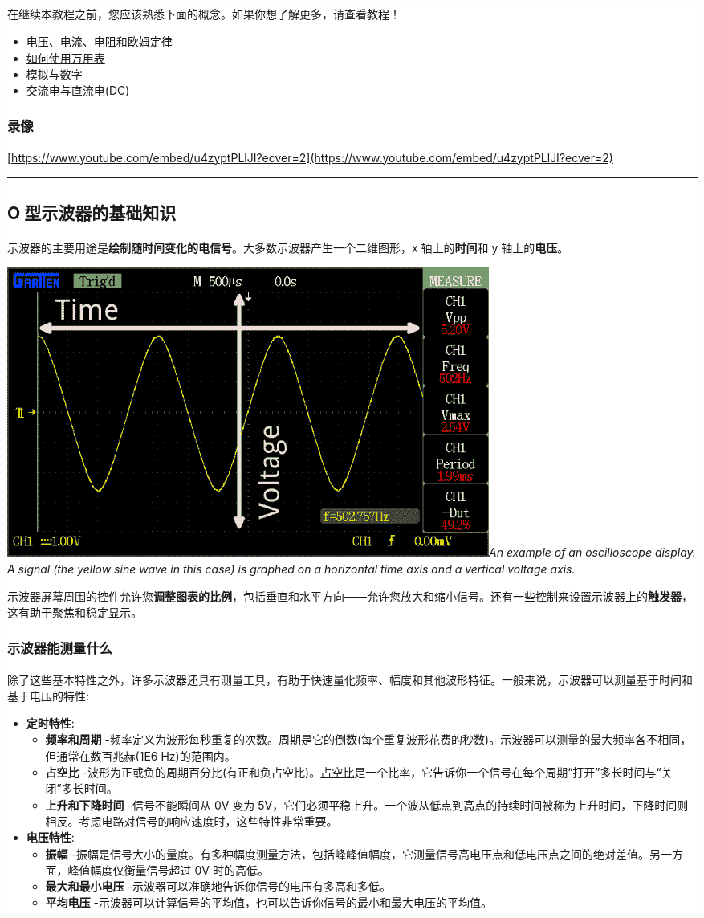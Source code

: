 在继续本教程之前，您应该熟悉下面的概念。如果你想了解更多，请查看教程！

*   [电压、电流、电阻和欧姆定律](https://learn.sparkfun.com/tutorials/voltage-current-resistance-and-ohms-law)
*   [如何使用万用表](https://learn.sparkfun.com/tutorials/how-to-use-a-multimeter)
*   [模拟与数字](https://learn.sparkfun.com/tutorials/analog-vs-digital)
*   [交流电与直流电(DC)](https://learn.sparkfun.com/tutorials/alternating-current-ac-vs-direct-current-dc)

### 录像

[https://www.youtube.com/embed/u4zyptPLlJI?ecver=2](https://www.youtube.com/embed/u4zyptPLlJI?ecver=2)

* * *

## O 型示波器的基础知识

示波器的主要用途是**绘制随时间变化的电信号**。大多数示波器产生一个二维图形，x 轴上的**时间**和 y 轴上的**电压**。

[![example o-scope graph](img/f8b4820a2733986e014b3ed88b06ebff.png)](https://cdn.sparkfun.com/assets/e/5/1/2/6/52f29ce3ce395f8c1b8b4569.png)*An example of an oscilloscope display. A signal (the yellow sine wave in this case) is graphed on a horizontal time axis and a vertical voltage axis.*

示波器屏幕周围的控件允许您**调整图表的比例**，包括垂直和水平方向——允许您放大和缩小信号。还有一些控制来设置示波器上的**触发器**，这有助于聚焦和稳定显示。

### 示波器能测量什么

除了这些基本特性之外，许多示波器还具有测量工具，有助于快速量化频率、幅度和其他波形特征。一般来说，示波器可以测量基于时间和基于电压的特性:

*   **定时特性**:
    *   **频率和周期** -频率定义为波形每秒重复的次数。周期是它的倒数(每个重复波形花费的秒数)。示波器可以测量的最大频率各不相同，但通常在数百兆赫(1E6 Hz)的范围内。
    *   **占空比** -波形为正或负的周期百分比(有正和负占空比)。[占空比](https://learn.sparkfun.com/tutorials/pulse-width-modulation/duty-cycle)是一个比率，它告诉你一个信号在每个周期“打开”多长时间与“关闭”多长时间。
    *   **上升和下降时间** -信号不能瞬间从 0V 变为 5V，它们必须平稳上升。一个波从低点到高点的持续时间被称为上升时间，下降时间则相反。考虑电路对信号的响应速度时，这些特性非常重要。
*   **电压特性**:
    *   **振幅** -振幅是信号大小的量度。有多种幅度测量方法，包括峰峰值幅度，它测量信号高电压点和低电压点之间的绝对差值。另一方面，峰值幅度仅衡量信号超过 0V 时的高低。
    *   **最大和最小电压** -示波器可以准确地告诉你信号的电压有多高和多低。
    *   **平均电压** -示波器可以计算信号的平均值，也可以告诉你信号的最小和最大电压的平均值。
